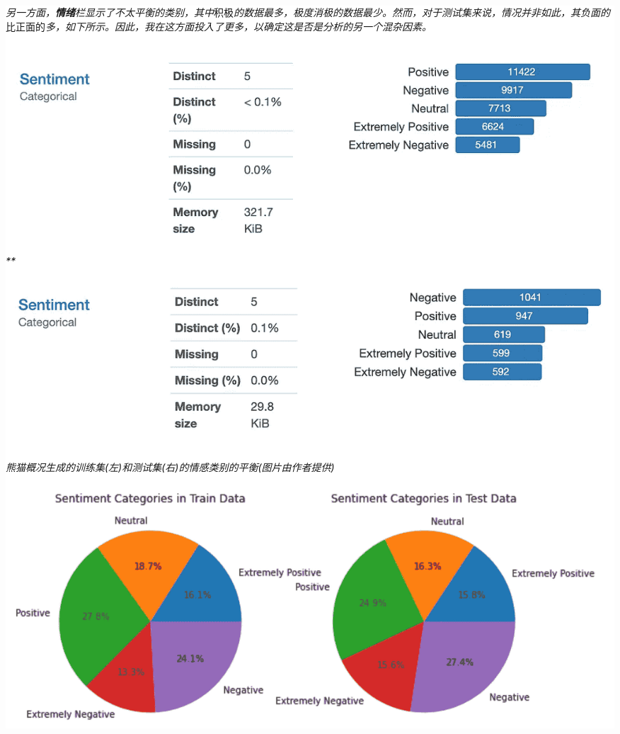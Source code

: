 *另一方面，**情绪**栏显示了不太平衡的类别，其中*积极*的数据最多，*极度消极*的数据最少。然而，对于测试集来说，情况并非如此，其负面的*比正面的*多，如下所示。因此，我在这方面投入了更多，以确定这是否是分析的另一个混杂因素。*

*![](img/60f2d015b262bc1f29b7ce36a075a1b6.png)**![](img/20f417a2aec5142e7f0b7e569e69ee5c.png)*

*熊猫概况生成的训练集(左)和测试集(右)的情感类别的平衡(图片由作者提供)*

*![](img/73aa15185e6ef33e1c5c9723f6cc0b88.png)*

